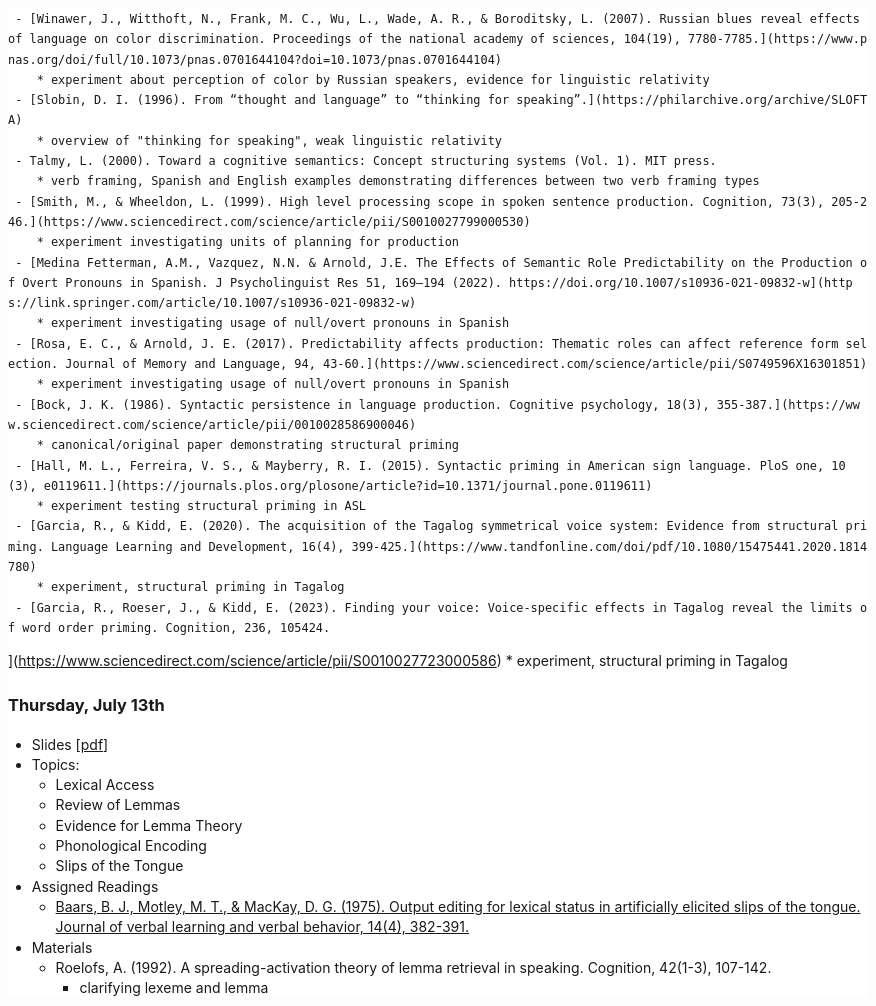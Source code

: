      - [Winawer, J., Witthoft, N., Frank, M. C., Wu, L., Wade, A. R., & Boroditsky, L. (2007). Russian blues reveal effects of language on color discrimination. Proceedings of the national academy of sciences, 104(19), 7780-7785.](https://www.pnas.org/doi/full/10.1073/pnas.0701644104?doi=10.1073/pnas.0701644104)
        * experiment about perception of color by Russian speakers, evidence for linguistic relativity
     - [Slobin, D. I. (1996). From “thought and language” to “thinking for speaking”.](https://philarchive.org/archive/SLOFTA)
        * overview of "thinking for speaking", weak linguistic relativity
     - Talmy, L. (2000). Toward a cognitive semantics: Concept structuring systems (Vol. 1). MIT press.
        * verb framing, Spanish and English examples demonstrating differences between two verb framing types
     - [Smith, M., & Wheeldon, L. (1999). High level processing scope in spoken sentence production. Cognition, 73(3), 205-246.](https://www.sciencedirect.com/science/article/pii/S0010027799000530)
        * experiment investigating units of planning for production
     - [Medina Fetterman, A.M., Vazquez, N.N. & Arnold, J.E. The Effects of Semantic Role Predictability on the Production of Overt Pronouns in Spanish. J Psycholinguist Res 51, 169–194 (2022). https://doi.org/10.1007/s10936-021-09832-w](https://link.springer.com/article/10.1007/s10936-021-09832-w)
        * experiment investigating usage of null/overt pronouns in Spanish
     - [Rosa, E. C., & Arnold, J. E. (2017). Predictability affects production: Thematic roles can affect reference form selection. Journal of Memory and Language, 94, 43-60.](https://www.sciencedirect.com/science/article/pii/S0749596X16301851)
        * experiment investigating usage of null/overt pronouns in Spanish
     - [Bock, J. K. (1986). Syntactic persistence in language production. Cognitive psychology, 18(3), 355-387.](https://www.sciencedirect.com/science/article/pii/0010028586900046)
        * canonical/original paper demonstrating structural priming
     - [Hall, M. L., Ferreira, V. S., & Mayberry, R. I. (2015). Syntactic priming in American sign language. PloS one, 10(3), e0119611.](https://journals.plos.org/plosone/article?id=10.1371/journal.pone.0119611)
        * experiment testing structural priming in ASL
     - [Garcia, R., & Kidd, E. (2020). The acquisition of the Tagalog symmetrical voice system: Evidence from structural priming. Language Learning and Development, 16(4), 399-425.](https://www.tandfonline.com/doi/pdf/10.1080/15475441.2020.1814780)
        * experiment, structural priming in Tagalog
     - [Garcia, R., Roeser, J., & Kidd, E. (2023). Finding your voice: Voice-specific effects in Tagalog reveal the limits of word order priming. Cognition, 236, 105424.
](https://www.sciencedirect.com/science/article/pii/S0010027723000586)
        * experiment, structural priming in Tagalog
      
### Thursday, July 13th

* Slides [[pdf](https://drive.google.com/file/d/1S6-RWPwF6Lg3wtn6Y45Rw_o8RrgESO6m/view?usp=sharing)]
* Topics:
   - Lexical Access
   - Review of Lemmas
   - Evidence for Lemma Theory
   - Phonological Encoding
   - Slips of the Tongue
* Assigned Readings
   - [Baars, B. J., Motley, M. T., & MacKay, D. G. (1975). Output editing for lexical status in artificially elicited slips of the tongue. Journal of verbal learning and verbal behavior, 14(4), 382-391.](https://d1wqtxts1xzle7.cloudfront.net/56173988/1975_20baars_20__20mackay_201975-libre.pdf?1522168914=&response-content-disposition=inline%3B+filename%3DExperimentally_eliciting_phonetic_and_se.pdf&Expires=1689532710&Signature=KckG4xR0rfGAr3FC3EiPjN578M5P6psGCwvMfrQjQS9bg0KNOwyQuyqUhvTR7uMsoyX7GaLaIQ~pCvXQXQe0QOSc~Fj4sxumUWZ4doUK-KcNOxIxGwsfxBWjjTZOSYR4nOiB2dzf5T7o-iBwj1eXG4RujwUigey56S1VvRkMPwXWXwwjgfQfOB0gEU8l91UPICKfN2sAs1SxNG1TXxUyIKNxpnG3JoT1WTO1d~CuAnto60CVdJxjY6BPA~Zj3p~slUOMuYkjeEuFJeSxpGKzTDFekyi5XQSobEBuWN68exWFHyYLpwQOIU-fx5tHZrxPybzjhmKuGtXtxDp42fb8Vg__&Key-Pair-Id=APKAJLOHF5GGSLRBV4ZA)
* Materials
   -  Roelofs, A. (1992). A spreading-activation theory of lemma retrieval in speaking. Cognition, 42(1-3), 107-142.
      *  clarifying lexeme and lemma
